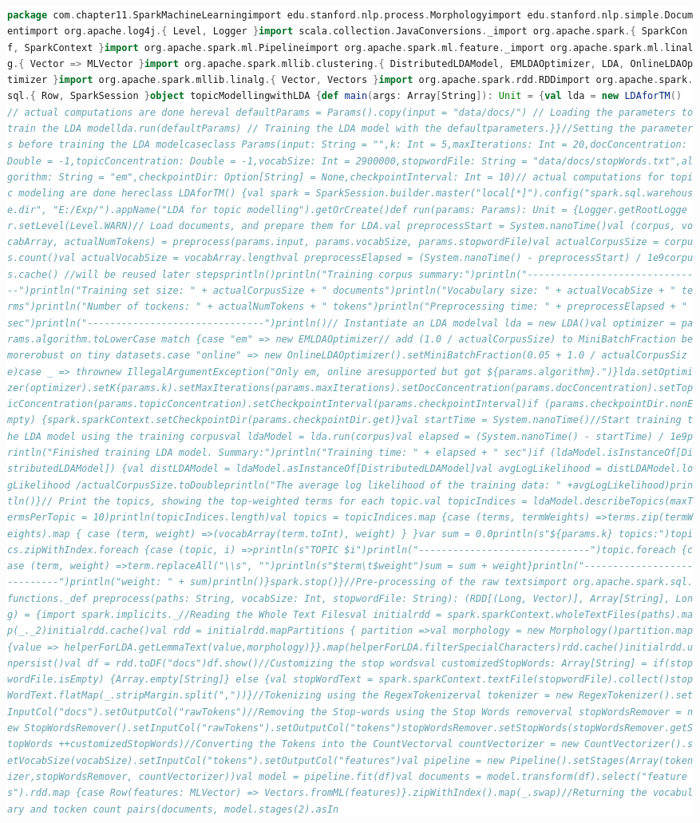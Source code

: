 ```scala
package com.chapter11.SparkMachineLearningimport edu.stanford.nlp.process.Morphologyimport edu.stanford.nlp.simple.Documentimport org.apache.log4j.{ Level, Logger }import scala.collection.JavaConversions._import org.apache.spark.{ SparkConf, SparkContext }import org.apache.spark.ml.Pipelineimport org.apache.spark.ml.feature._import org.apache.spark.ml.linalg.{ Vector => MLVector }import org.apache.spark.mllib.clustering.{ DistributedLDAModel, EMLDAOptimizer, LDA, OnlineLDAOptimizer }import org.apache.spark.mllib.linalg.{ Vector, Vectors }import org.apache.spark.rdd.RDDimport org.apache.spark.sql.{ Row, SparkSession }object topicModellingwithLDA {def main(args: Array[String]): Unit = {val lda = new LDAforTM() // actual computations are done hereval defaultParams = Params().copy(input = "data/docs/") // Loading the parameters to train the LDA modellda.run(defaultParams) // Training the LDA model with the defaultparameters.}}//Setting the parameters before training the LDA modelcaseclass Params(input: String = "",k: Int = 5,maxIterations: Int = 20,docConcentration: Double = -1,topicConcentration: Double = -1,vocabSize: Int = 2900000,stopwordFile: String = "data/docs/stopWords.txt",algorithm: String = "em",checkpointDir: Option[String] = None,checkpointInterval: Int = 10)// actual computations for topic modeling are done hereclass LDAforTM() {val spark = SparkSession.builder.master("local[*]").config("spark.sql.warehouse.dir", "E:/Exp/").appName("LDA for topic modelling").getOrCreate()def run(params: Params): Unit = {Logger.getRootLogger.setLevel(Level.WARN)// Load documents, and prepare them for LDA.val preprocessStart = System.nanoTime()val (corpus, vocabArray, actualNumTokens) = preprocess(params.input, params.vocabSize, params.stopwordFile)val actualCorpusSize = corpus.count()val actualVocabSize = vocabArray.lengthval preprocessElapsed = (System.nanoTime() - preprocessStart) / 1e9corpus.cache() //will be reused later stepsprintln()println("Training corpus summary:")println("-------------------------------")println("Training set size: " + actualCorpusSize + " documents")println("Vocabulary size: " + actualVocabSize + " terms")println("Number of tockens: " + actualNumTokens + " tokens")println("Preprocessing time: " + preprocessElapsed + " sec")println("-------------------------------")println()// Instantiate an LDA modelval lda = new LDA()val optimizer = params.algorithm.toLowerCase match {case "em" => new EMLDAOptimizer// add (1.0 / actualCorpusSize) to MiniBatchFraction be morerobust on tiny datasets.case "online" => new OnlineLDAOptimizer().setMiniBatchFraction(0.05 + 1.0 / actualCorpusSize)case _ => thrownew IllegalArgumentException("Only em, online aresupported but got ${params.algorithm}.")}lda.setOptimizer(optimizer).setK(params.k).setMaxIterations(params.maxIterations).setDocConcentration(params.docConcentration).setTopicConcentration(params.topicConcentration).setCheckpointInterval(params.checkpointInterval)if (params.checkpointDir.nonEmpty) {spark.sparkContext.setCheckpointDir(params.checkpointDir.get)}val startTime = System.nanoTime()//Start training the LDA model using the training corpusval ldaModel = lda.run(corpus)val elapsed = (System.nanoTime() - startTime) / 1e9println("Finished training LDA model. Summary:")println("Training time: " + elapsed + " sec")if (ldaModel.isInstanceOf[DistributedLDAModel]) {val distLDAModel = ldaModel.asInstanceOf[DistributedLDAModel]val avgLogLikelihood = distLDAModel.logLikelihood /actualCorpusSize.toDoubleprintln("The average log likelihood of the training data: " +avgLogLikelihood)println()}// Print the topics, showing the top-weighted terms for each topic.val topicIndices = ldaModel.describeTopics(maxTermsPerTopic = 10)println(topicIndices.length)val topics = topicIndices.map {case (terms, termWeights) =>terms.zip(termWeights).map { case (term, weight) =>(vocabArray(term.toInt), weight) } }var sum = 0.0println(s"${params.k} topics:")topics.zipWithIndex.foreach {case (topic, i) =>println(s"TOPIC $i")println("------------------------------")topic.foreach {case (term, weight) =>term.replaceAll("\\s", "")println(s"$term\t$weight")sum = sum + weight}println("----------------------------")println("weight: " + sum)println()}spark.stop()}//Pre-processing of the raw textsimport org.apache.spark.sql.functions._def preprocess(paths: String, vocabSize: Int, stopwordFile: String): (RDD[(Long, Vector)], Array[String], Long) = {import spark.implicits._//Reading the Whole Text Filesval initialrdd = spark.sparkContext.wholeTextFiles(paths).map(_._2)initialrdd.cache()val rdd = initialrdd.mapPartitions { partition =>val morphology = new Morphology()partition.map {value => helperForLDA.getLemmaText(value,morphology)}}.map(helperForLDA.filterSpecialCharacters)rdd.cache()initialrdd.unpersist()val df = rdd.toDF("docs")df.show()//Customizing the stop wordsval customizedStopWords: Array[String] = if(stopwordFile.isEmpty) {Array.empty[String]} else {val stopWordText = spark.sparkContext.textFile(stopwordFile).collect()stopWordText.flatMap(_.stripMargin.split(","))}//Tokenizing using the RegexTokenizerval tokenizer = new RegexTokenizer().setInputCol("docs").setOutputCol("rawTokens")//Removing the Stop-words using the Stop Words removerval stopWordsRemover = new StopWordsRemover().setInputCol("rawTokens").setOutputCol("tokens")stopWordsRemover.setStopWords(stopWordsRemover.getStopWords ++customizedStopWords)//Converting the Tokens into the CountVectorval countVectorizer = new CountVectorizer().setVocabSize(vocabSize).setInputCol("tokens").setOutputCol("features")val pipeline = new Pipeline().setStages(Array(tokenizer,stopWordsRemover, countVectorizer))val model = pipeline.fit(df)val documents = model.transform(df).select("features").rdd.map {case Row(features: MLVector) => Vectors.fromML(features)}.zipWithIndex().map(_.swap)//Returning the vocabulary and tocken count pairs(documents, model.stages(2).asIn
```